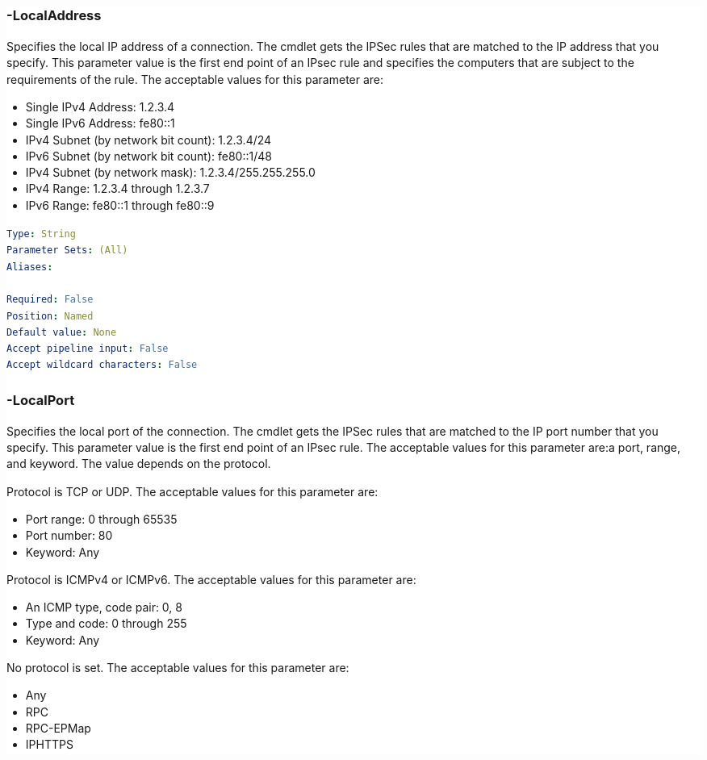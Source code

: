 ### -LocalAddress
Specifies the local IP address of a connection.
The cmdlet gets the IPSec rules that are matched to the IP address that you specify. 
This parameter value is the first end point of an IPsec rule and specifies the computers that are subject to the requirements of the rule. 
The acceptable values for this parameter are:

- Single IPv4 Address: 1.2.3.4 
- Single IPv6 Address: fe80::1 
- IPv4 Subnet (by network bit count): 1.2.3.4/24 
- IPv6 Subnet (by network bit count): fe80::1/48 
- IPv4 Subnet (by network mask): 1.2.3.4/255.255.255.0 
- IPv4 Range: 1.2.3.4 through 1.2.3.7 
- IPv6 Range: fe80::1 through fe80::9

```yaml
Type: String
Parameter Sets: (All)
Aliases: 

Required: False
Position: Named
Default value: None
Accept pipeline input: False
Accept wildcard characters: False
```

### -LocalPort
Specifies the local port of the connection.
The cmdlet gets the IPSec rules that are matched to the IP port number that you specify.
This parameter value is the first end point of an IPsec rule. 
The acceptable values for this parameter are:a port, range, and keyword.
The value depends on the protocol. 


Protocol is TCP or UDP. 
The acceptable values for this parameter are:

- Port range: 0 through 65535
- Port number: 80
- Keyword: Any

Protocol is ICMPv4 or ICMPv6. 
The acceptable values for this parameter are:

- An ICMP type, code pair: 0, 8
- Type and code: 0 through 255
- Keyword: Any

No protocol is set.
The acceptable values for this parameter are:

- Any
- RPC
- RPC-EPMap
- IPHTTPS
